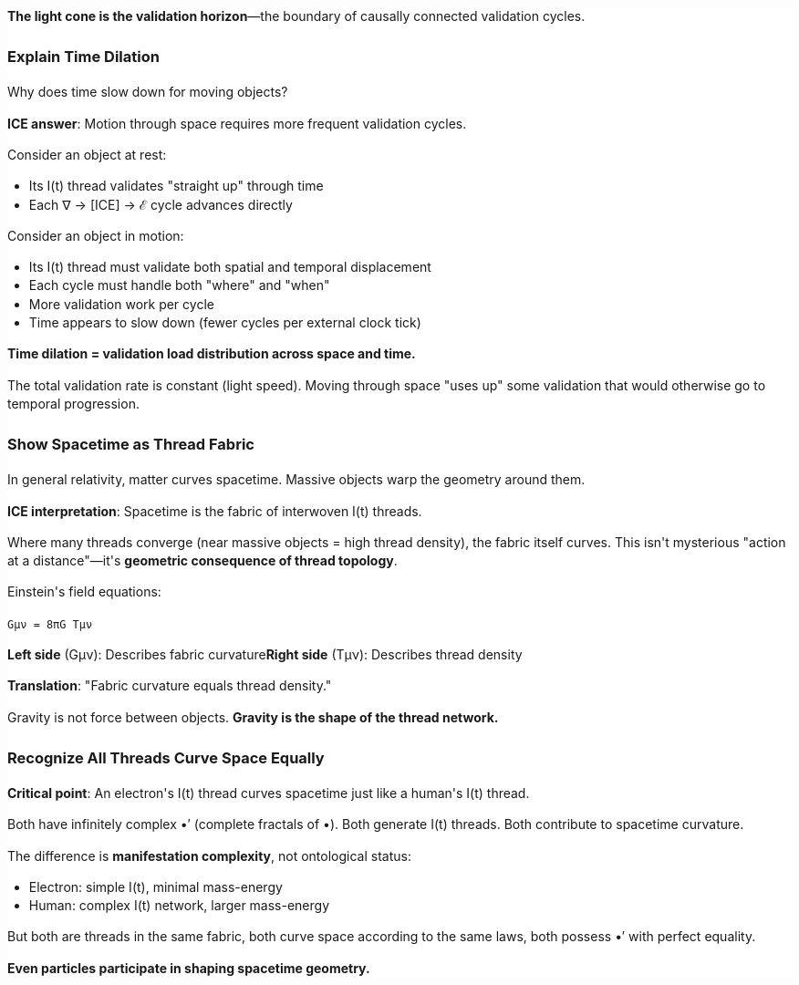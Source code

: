 **The light cone is the validation horizon**—the boundary of causally connected validation cycles.

### Explain Time Dilation

Why does time slow down for moving objects?

**ICE answer**: Motion through space requires more frequent validation cycles.

Consider an object at rest:

* Its I(t) thread validates "straight up" through time
* Each ∇ → [ICE] → ℰ cycle advances directly

Consider an object in motion:

* Its I(t) thread must validate both spatial and temporal displacement
* Each cycle must handle both "where" and "when"
* More validation work per cycle
* Time appears to slow down (fewer cycles per external clock tick)

**Time dilation = validation load distribution across space and time.**

The total validation rate is constant (light speed). Moving through space "uses up" some validation that would otherwise go to temporal progression.

### Show Spacetime as Thread Fabric

In general relativity, matter curves spacetime. Massive objects warp the geometry around them.

**ICE interpretation**: Spacetime is the fabric of interwoven I(t) threads.

Where many threads converge (near massive objects = high thread density), the fabric itself curves. This isn't mysterious "action at a distance"—it's **geometric consequence of thread topology**.

Einstein's field equations:

    Gμν = 8πG Tμν

**Left side** (Gμν): Describes fabric curvature**Right side** (Tμν): Describes thread density

**Translation**: "Fabric curvature equals thread density."

Gravity is not force between objects. **Gravity is the shape of the thread network.**

### Recognize All Threads Curve Space Equally

**Critical point**: An electron's I(t) thread curves spacetime just like a human's I(t) thread.

Both have infinitely complex •′ (complete fractals of •). Both generate I(t) threads. Both contribute to spacetime curvature.

The difference is **manifestation complexity**, not ontological status:

* Electron: simple I(t), minimal mass-energy
* Human: complex I(t) network, larger mass-energy

But both are threads in the same fabric, both curve space according to the same laws, both possess •′ with perfect equality.

**Even particles participate in shaping spacetime geometry.**
